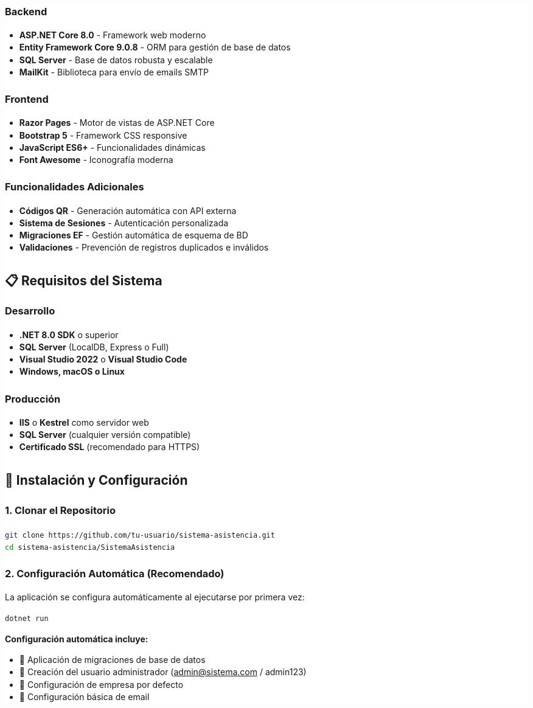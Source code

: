 ### Backend
- **ASP.NET Core 8.0** - Framework web moderno
- **Entity Framework Core 9.0.8** - ORM para gestión de base de datos
- **SQL Server** - Base de datos robusta y escalable
- **MailKit** - Biblioteca para envío de emails SMTP

### Frontend
- **Razor Pages** - Motor de vistas de ASP.NET Core
- **Bootstrap 5** - Framework CSS responsive
- **JavaScript ES6+** - Funcionalidades dinámicas
- **Font Awesome** - Iconografía moderna

### Funcionalidades Adicionales
- **Códigos QR** - Generación automática con API externa
- **Sistema de Sesiones** - Autenticación personalizada
- **Migraciones EF** - Gestión automática de esquema de BD
- **Validaciones** - Prevención de registros duplicados e inválidos

## 📋 Requisitos del Sistema

### Desarrollo
- **.NET 8.0 SDK** o superior
- **SQL Server** (LocalDB, Express o Full)
- **Visual Studio 2022** o **Visual Studio Code**
- **Windows, macOS o Linux**

### Producción
- **IIS** o **Kestrel** como servidor web
- **SQL Server** (cualquier versión compatible)
- **Certificado SSL** (recomendado para HTTPS)

## 🔧 Instalación y Configuración

### 1. Clonar el Repositorio
```bash
git clone https://github.com/tu-usuario/sistema-asistencia.git
cd sistema-asistencia/SistemaAsistencia
```

### 2. Configuración Automática (Recomendado)
La aplicación se configura automáticamente al ejecutarse por primera vez:

```bash
dotnet run
```

**Configuración automática incluye:**
- 🔧 Aplicación de migraciones de base de datos
- 👤 Creación del usuario administrador (admin@sistema.com / admin123)
- 🏢 Configuración de empresa por defecto
- 📧 Configuración básica de email
